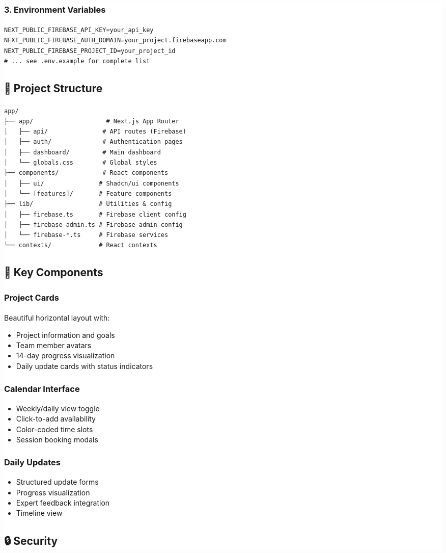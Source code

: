 ### 3. Environment Variables
```env
NEXT_PUBLIC_FIREBASE_API_KEY=your_api_key
NEXT_PUBLIC_FIREBASE_AUTH_DOMAIN=your_project.firebaseapp.com
NEXT_PUBLIC_FIREBASE_PROJECT_ID=your_project_id
# ... see .env.example for complete list
```

## 📁 Project Structure

```
app/
├── app/                    # Next.js App Router
│   ├── api/               # API routes (Firebase)
│   ├── auth/              # Authentication pages
│   ├── dashboard/         # Main dashboard
│   └── globals.css        # Global styles
├── components/            # React components
│   ├── ui/               # Shadcn/ui components
│   └── [features]/       # Feature components
├── lib/                  # Utilities & config
│   ├── firebase.ts       # Firebase client config
│   ├── firebase-admin.ts # Firebase admin config
│   └── firebase-*.ts     # Firebase services
└── contexts/             # React contexts
```

## 🎨 Key Components

### **Project Cards**
Beautiful horizontal layout with:
- Project information and goals
- Team member avatars
- 14-day progress visualization
- Daily update cards with status indicators

### **Calendar Interface**
- Weekly/daily view toggle
- Click-to-add availability
- Color-coded time slots
- Session booking modals

### **Daily Updates**
- Structured update forms
- Progress visualization
- Expert feedback integration
- Timeline view

## 🔒 Security
